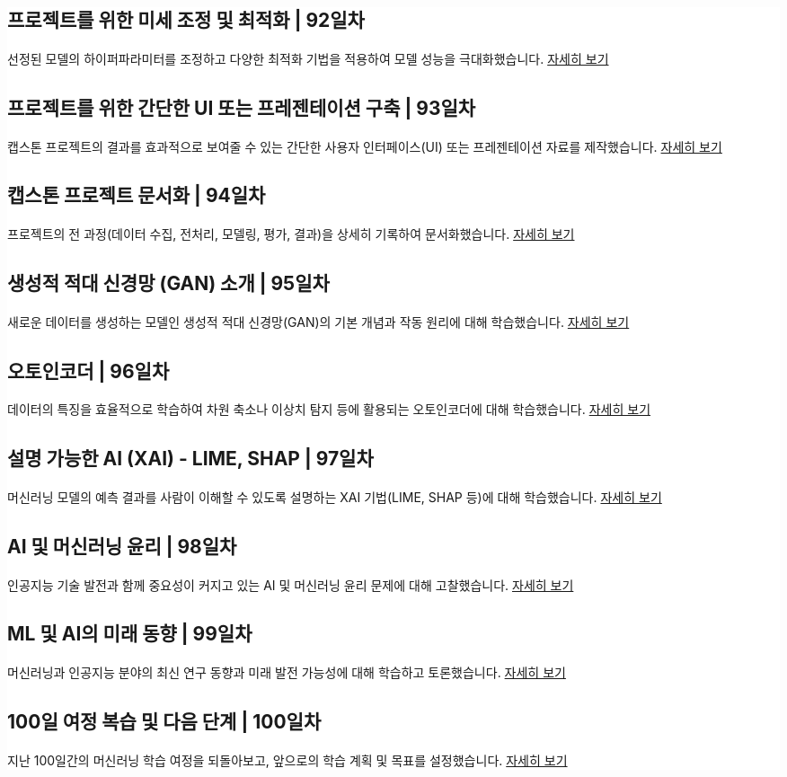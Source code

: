 ## 프로젝트를 위한 미세 조정 및 최적화 | 92일차
선정된 모델의 하이퍼파라미터를 조정하고 다양한 최적화 기법을 적용하여 모델 성능을 극대화했습니다. [자세히 보기](Code/Day_92_Fine_tuning_Optimization_Capstone.md)

## 프로젝트를 위한 간단한 UI 또는 프레젠테이션 구축 | 93일차
캡스톤 프로젝트의 결과를 효과적으로 보여줄 수 있는 간단한 사용자 인터페이스(UI) 또는 프레젠테이션 자료를 제작했습니다. [자세히 보기](Code/Day_93_Building_UI_Presentation_Capstone.md)

## 캡스톤 프로젝트 문서화 | 94일차
프로젝트의 전 과정(데이터 수집, 전처리, 모델링, 평가, 결과)을 상세히 기록하여 문서화했습니다. [자세히 보기](Code/Day_94_Documenting_Capstone_Project.md)

## 생성적 적대 신경망 (GAN) 소개 | 95일차
새로운 데이터를 생성하는 모델인 생성적 적대 신경망(GAN)의 기본 개념과 작동 원리에 대해 학습했습니다. [자세히 보기](Code/Day_95_Introduction_to_GANs.md)

## 오토인코더 | 96일차
데이터의 특징을 효율적으로 학습하여 차원 축소나 이상치 탐지 등에 활용되는 오토인코더에 대해 학습했습니다. [자세히 보기](Code/Day_96_Autoencoders.md)

## 설명 가능한 AI (XAI) - LIME, SHAP | 97일차
머신러닝 모델의 예측 결과를 사람이 이해할 수 있도록 설명하는 XAI 기법(LIME, SHAP 등)에 대해 학습했습니다. [자세히 보기](Code/Day_97_Explainable_AI_XAI_LIME_SHAP.md)

## AI 및 머신러닝 윤리 | 98일차
인공지능 기술 발전과 함께 중요성이 커지고 있는 AI 및 머신러닝 윤리 문제에 대해 고찰했습니다. [자세히 보기](Code/Day_98_Ethics_in_AI_ML.md)

## ML 및 AI의 미래 동향 | 99일차
머신러닝과 인공지능 분야의 최신 연구 동향과 미래 발전 가능성에 대해 학습하고 토론했습니다. [자세히 보기](Code/Day_99_Future_Trends_in_ML_AI.md)

## 100일 여정 복습 및 다음 단계 | 100일차
지난 100일간의 머신러닝 학습 여정을 되돌아보고, 앞으로의 학습 계획 및 목표를 설정했습니다. [자세히 보기](Code/Day_100_Review_100_Days_Next_Steps.md)
